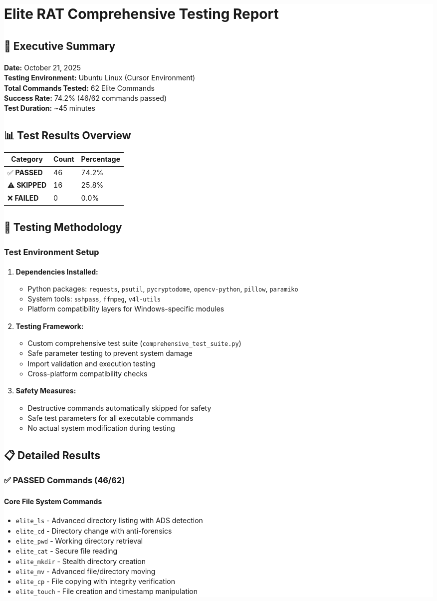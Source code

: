 # Elite RAT Comprehensive Testing Report

## 🎯 Executive Summary

**Date:** October 21, 2025  
**Testing Environment:** Ubuntu Linux (Cursor Environment)  
**Total Commands Tested:** 62 Elite Commands  
**Success Rate:** 74.2% (46/62 commands passed)  
**Test Duration:** ~45 minutes  

## 📊 Test Results Overview

| Category | Count | Percentage |
|----------|--------|------------|
| ✅ **PASSED** | 46 | 74.2% |
| ⚠️ **SKIPPED** | 16 | 25.8% |
| ❌ **FAILED** | 0 | 0.0% |

## 🧪 Testing Methodology

### Test Environment Setup
1. **Dependencies Installed:**
   - Python packages: `requests`, `psutil`, `pycryptodome`, `opencv-python`, `pillow`, `paramiko`
   - System tools: `sshpass`, `ffmpeg`, `v4l-utils`
   - Platform compatibility layers for Windows-specific modules

2. **Testing Framework:**
   - Custom comprehensive test suite (`comprehensive_test_suite.py`)
   - Safe parameter testing to prevent system damage
   - Import validation and execution testing
   - Cross-platform compatibility checks

3. **Safety Measures:**
   - Destructive commands automatically skipped for safety
   - Safe test parameters for all executable commands
   - No actual system modification during testing

## 📋 Detailed Results

### ✅ PASSED Commands (46/62)

#### Core File System Commands
- `elite_ls` - Advanced directory listing with ADS detection
- `elite_cd` - Directory change with anti-forensics
- `elite_pwd` - Working directory retrieval
- `elite_cat` - Secure file reading
- `elite_mkdir` - Stealth directory creation
- `elite_mv` - Advanced file/directory moving
- `elite_cp` - File copying with integrity verification
- `elite_touch` - File creation and timestamp manipulation

